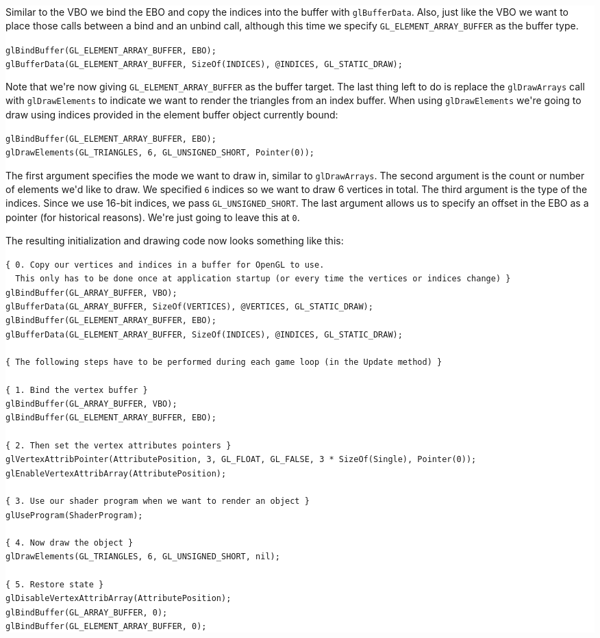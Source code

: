 Similar to the VBO we bind the EBO and copy the indices into the buffer with `glBufferData`. Also, just like the VBO we want to place those calls between a bind and an unbind call, although this time we specify `GL_ELEMENT_ARRAY_BUFFER` as the buffer type.

```Delphi
glBindBuffer(GL_ELEMENT_ARRAY_BUFFER, EBO);
glBufferData(GL_ELEMENT_ARRAY_BUFFER, SizeOf(INDICES), @INDICES, GL_STATIC_DRAW);
```
 
Note that we're now giving `GL_ELEMENT_ARRAY_BUFFER` as the buffer target. The last thing left to do is replace the `glDrawArrays` call with `glDrawElements` to indicate we want to render the triangles from an index buffer. When using `glDrawElements` we're going to draw using indices provided in the element buffer object currently bound:

```Delphi
glBindBuffer(GL_ELEMENT_ARRAY_BUFFER, EBO);
glDrawElements(GL_TRIANGLES, 6, GL_UNSIGNED_SHORT, Pointer(0));
```

The first argument specifies the mode we want to draw in, similar to `glDrawArrays`. The second argument is the count or number of elements we'd like to draw. We specified `6` indices so we want to draw 6 vertices in total. The third argument is the type of the indices. Since we use 16-bit indices, we pass `GL_UNSIGNED_SHORT`. The last argument allows us to specify an offset in the EBO as a pointer (for historical reasons). We're just going to leave this at `0`.

The resulting initialization and drawing code now looks something like this:

```Delphi
{ 0. Copy our vertices and indices in a buffer for OpenGL to use.
  This only has to be done once at application startup (or every time the vertices or indices change) }
glBindBuffer(GL_ARRAY_BUFFER, VBO);
glBufferData(GL_ARRAY_BUFFER, SizeOf(VERTICES), @VERTICES, GL_STATIC_DRAW);
glBindBuffer(GL_ELEMENT_ARRAY_BUFFER, EBO);
glBufferData(GL_ELEMENT_ARRAY_BUFFER, SizeOf(INDICES), @INDICES, GL_STATIC_DRAW);

{ The following steps have to be performed during each game loop (in the Update method) }

{ 1. Bind the vertex buffer }
glBindBuffer(GL_ARRAY_BUFFER, VBO);
glBindBuffer(GL_ELEMENT_ARRAY_BUFFER, EBO);

{ 2. Then set the vertex attributes pointers }
glVertexAttribPointer(AttributePosition, 3, GL_FLOAT, GL_FALSE, 3 * SizeOf(Single), Pointer(0));
glEnableVertexAttribArray(AttributePosition);  

{ 3. Use our shader program when we want to render an object }
glUseProgram(ShaderProgram);

{ 4. Now draw the object } 
glDrawElements(GL_TRIANGLES, 6, GL_UNSIGNED_SHORT, nil);

{ 5. Restore state }
glDisableVertexAttribArray(AttributePosition);
glBindBuffer(GL_ARRAY_BUFFER, 0);
glBindBuffer(GL_ELEMENT_ARRAY_BUFFER, 0);
```
